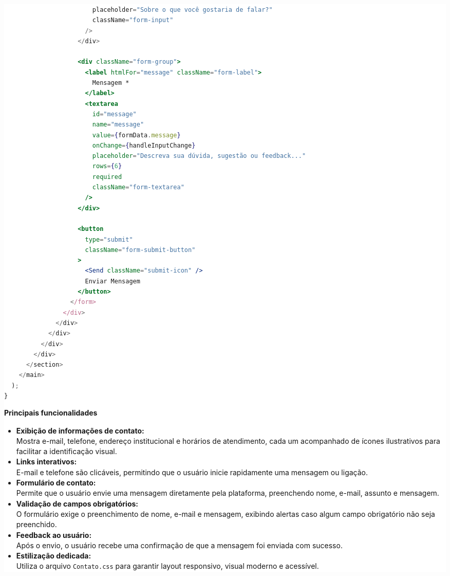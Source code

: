 ```jsx
                        placeholder="Sobre o que você gostaria de falar?"
                        className="form-input"
                      />
                    </div>

                    <div className="form-group">
                      <label htmlFor="message" className="form-label">
                        Mensagem *
                      </label>
                      <textarea
                        id="message"
                        name="message"
                        value={formData.message}
                        onChange={handleInputChange}
                        placeholder="Descreva sua dúvida, sugestão ou feedback..."
                        rows={6}
                        required
                        className="form-textarea"
                      />
                    </div>

                    <button 
                      type="submit"
                      className="form-submit-button"
                    >
                      <Send className="submit-icon" />
                      Enviar Mensagem
                    </button>
                  </form>
                </div>
              </div>
            </div>
          </div>
        </div>
      </section>
    </main>
  );
}
```

**Principais funcionalidades**

- **Exibição de informações de contato:**  
  Mostra e-mail, telefone, endereço institucional e horários de atendimento, cada um acompanhado de ícones ilustrativos para facilitar a identificação visual.
- **Links interativos:**  
  E-mail e telefone são clicáveis, permitindo que o usuário inicie rapidamente uma mensagem ou ligação.
- **Formulário de contato:**  
  Permite que o usuário envie uma mensagem diretamente pela plataforma, preenchendo nome, e-mail, assunto e mensagem.
- **Validação de campos obrigatórios:**  
  O formulário exige o preenchimento de nome, e-mail e mensagem, exibindo alertas caso algum campo obrigatório não seja preenchido.
- **Feedback ao usuário:**  
  Após o envio, o usuário recebe uma confirmação de que a mensagem foi enviada com sucesso.
- **Estilização dedicada:**  
  Utiliza o arquivo `Contato.css` para garantir layout responsivo, visual moderno e acessível.
